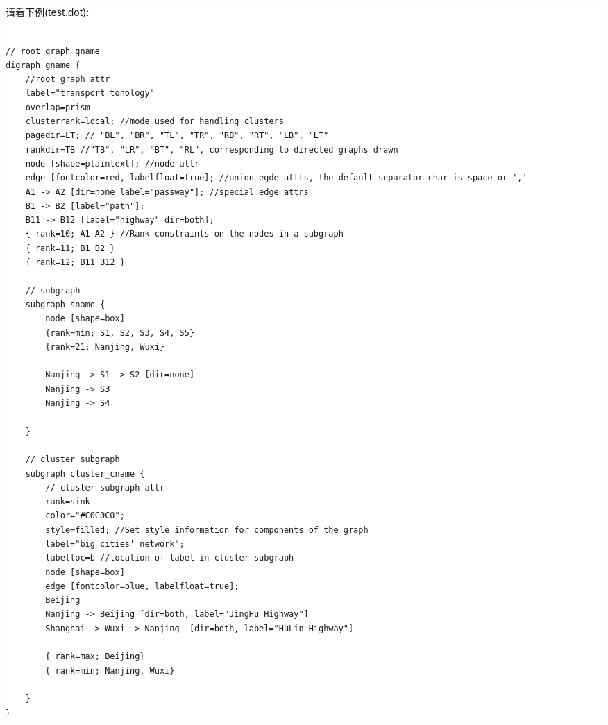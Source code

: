 请看下例(test.dot):  

```

// root graph gname
digraph gname {
    //root graph attr
    label="transport tonology" 
    overlap=prism
    clusterrank=local; //mode used for handling clusters
    pagedir=LT; // "BL", "BR", "TL", "TR", "RB", "RT", "LB", "LT"
    rankdir=TB //"TB", "LR", "BT", "RL", corresponding to directed graphs drawn 
    node [shape=plaintext]; //node attr
    edge [fontcolor=red, labelfloat=true]; //union egde attts, the default separator char is space or ','
    A1 -> A2 [dir=none label="passway"]; //special edge attrs
    B1 -> B2 [label="path"];
    B11 -> B12 [label="highway" dir=both];
    { rank=10; A1 A2 } //Rank constraints on the nodes in a subgraph
    { rank=11; B1 B2 }
    { rank=12; B11 B12 }
    
    // subgraph
    subgraph sname {
    	node [shape=box]
    	{rank=min; S1, S2, S3, S4, S5}
        {rank=21; Nanjing, Wuxi}
        
        Nanjing -> S1 -> S2 [dir=none]
        Nanjing -> S3
        Nanjing -> S4
        
    }

    // cluster subgraph
    subgraph cluster_cname {
        // cluster subgraph attr
        rank=sink
        color="#C0C0C0";
        style=filled; //Set style information for components of the graph
        label="big cities' network";
        labelloc=b //location of label in cluster subgraph
        node [shape=box]
        edge [fontcolor=blue, labelfloat=true];
        Beijing
        Nanjing -> Beijing [dir=both, label="JingHu Highway"]
        Shanghai -> Wuxi -> Nanjing  [dir=both, label="HuLin Highway"]
        
        { rank=max; Beijing}
        { rank=min; Nanjing, Wuxi}

    }
}

```
